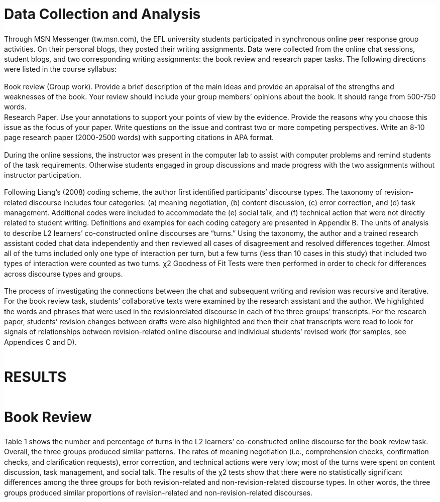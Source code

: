 # Data Collection and Analysis

Through MSN Messenger (tw.msn.com), the EFL university students participated in synchronous online peer response group activities. On their personal blogs, they posted their writing assignments. Data were collected from the online chat sessions, student blogs, and two corresponding writing assignments: the book review and research paper tasks. The following directions were listed in the course syllabus:

Book review (Group work). Provide a brief description of the main ideas and provide an appraisal of the strengths and weaknesses of the book. Your review should include your group members’ opinions about the book. It should range from 500-750 words.   
Research Paper. Use your annotations to support your points of view by the evidence. Provide the reasons why you choose this issue as the focus of your paper. Write questions on the issue and contrast two or more competing perspectives. Write an 8-10 page research paper (2000-2500 words) with supporting citations in APA format.

During the online sessions, the instructor was present in the computer lab to assist with computer problems and remind students of the task requirements. Otherwise students engaged in group discussions and made progress with the two assignments without instructor participation.

Following Liang’s (2008) coding scheme, the author first identified participants’ discourse types. The taxonomy of revision-related discourse includes four categories: (a) meaning negotiation, (b) content discussion, (c) error correction, and (d) task management. Additional codes were included to accommodate the (e) social talk, and (f) technical action that were not directly related to student writing. Definitions and examples for each coding category are presented in Appendix B. The units of analysis to describe L2 learners’ co-constructed online discourses are “turns.” Using the taxonomy, the author and a trained research assistant coded chat data independently and then reviewed all cases of disagreement and resolved differences together. Almost all of the turns included only one type of interaction per turn, but a few turns (less than 10 cases in this study) that included two types of interaction were counted as two turns. $\mathbb { \chi } 2$ Goodness of Fit Tests were then performed in order to check for differences across discourse types and groups.

The process of investigating the connections between the chat and subsequent writing and revision was recursive and iterative. For the book review task, students’ collaborative texts were examined by the research assistant and the author. We highlighted the words and phrases that were used in the revisionrelated discourse in each of the three groups’ transcripts. For the research paper, students’ revision changes between drafts were also highlighted and then their chat transcripts were read to look for signals of relationships between revision-related online discourse and individual students’ revised work (for samples, see Appendices C and D).

# RESULTS

# Book Review

Table 1 shows the number and percentage of turns in the L2 learners’ co-constructed online discourse for the book review task. Overall, the three groups produced similar patterns. The rates of meaning negotiation (i.e., comprehension checks, confirmation checks, and clarification requests), error correction, and technical actions were very low; most of the turns were spent on content discussion, task management, and social talk. The results of the $\mathbb { \chi } 2$ tests show that there were no statistically significant differences among the three groups for both revision-related and non-revision-related discourse types. In other words, the three groups produced similar proportions of revision-related and non-revision-related discourses.
